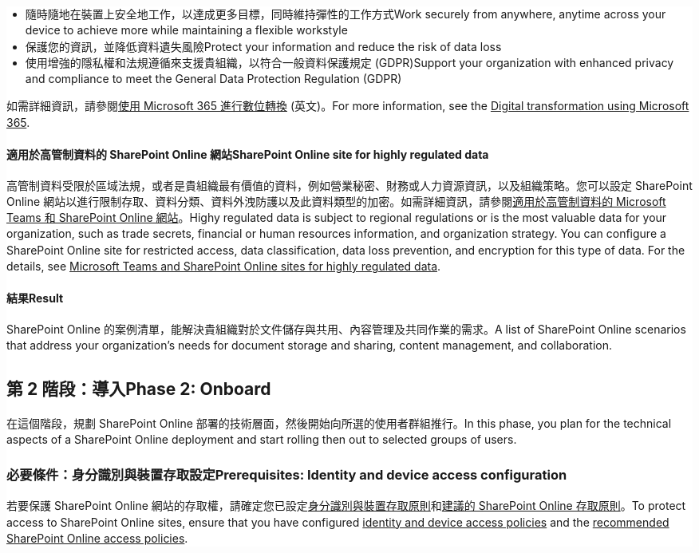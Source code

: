 - <span data-ttu-id="3b690-151">隨時隨地在裝置上安全地工作，以達成更多目標，同時維持彈性的工作方式</span><span class="sxs-lookup"><span data-stu-id="3b690-151">Work securely from anywhere, anytime across your device to achieve more while maintaining a flexible workstyle</span></span>
- <span data-ttu-id="3b690-152">保護您的資訊，並降低資料遺失風險</span><span class="sxs-lookup"><span data-stu-id="3b690-152">Protect your information and reduce the risk of data loss</span></span>
- <span data-ttu-id="3b690-153">使用增強的隱私權和法規遵循來支援貴組織，以符合一般資料保護規定 (GDPR)</span><span class="sxs-lookup"><span data-stu-id="3b690-153">Support your organization with enhanced privacy and compliance to meet the General Data Protection Regulation (GDPR)</span></span>

<span data-ttu-id="3b690-154">如需詳細資訊，請參閱[使用 Microsoft 365 進行數位轉換](http://transform.microsoft.com) (英文)。</span><span class="sxs-lookup"><span data-stu-id="3b690-154">For more information, see the [Digital transformation using Microsoft 365](http://transform.microsoft.com).</span></span> 

#### <a name="sharepoint-online-site-for-highly-regulated-data"></a><span data-ttu-id="3b690-155">適用於高管制資料的 SharePoint Online 網站</span><span class="sxs-lookup"><span data-stu-id="3b690-155">SharePoint Online site for highly regulated data</span></span>

<span data-ttu-id="3b690-p106">高管制資料受限於區域法規，或者是貴組織最有價值的資料，例如營業秘密、財務或人力資源資訊，以及組織策略。您可以設定 SharePoint Online 網站以進行限制存取、資料分類、資料外洩防護以及此資料類型的加密。如需詳細資訊，請參閱[適用於高管制資料的 Microsoft Teams 和 SharePoint Online 網站](teams-sharepoint-online-sites-highly-regulated-data.md)。</span><span class="sxs-lookup"><span data-stu-id="3b690-p106">Highy regulated data is subject to regional regulations or is the most valuable data for your organization, such as trade secrets, financial or human resources information, and organization strategy. You can configure a SharePoint Online site for restricted access, data classification, data loss prevention, and encryption for this type of data. For the details, see [Microsoft Teams and SharePoint Online sites for highly regulated data](teams-sharepoint-online-sites-highly-regulated-data.md).</span></span>

#### <a name="result"></a><span data-ttu-id="3b690-159">結果</span><span class="sxs-lookup"><span data-stu-id="3b690-159">Result</span></span>
<span data-ttu-id="3b690-160">SharePoint Online 的案例清單，能解決貴組織對於文件儲存與共用、內容管理及共同作業的需求。</span><span class="sxs-lookup"><span data-stu-id="3b690-160">A list of SharePoint Online scenarios that address your organization’s needs for document storage and sharing, content management, and collaboration.</span></span>

## <a name="phase-2-onboard"></a><span data-ttu-id="3b690-161">第 2 階段：導入</span><span class="sxs-lookup"><span data-stu-id="3b690-161">Phase 2: Onboard</span></span>

<span data-ttu-id="3b690-162">在這個階段，規劃 SharePoint Online 部署的技術層面，然後開始向所選的使用者群組推行。</span><span class="sxs-lookup"><span data-stu-id="3b690-162">In this phase, you plan for the technical aspects of a SharePoint Online deployment and start rolling then out to selected groups of users.</span></span>

### <a name="prerequisites-identity-and-device-access-configuration"></a><span data-ttu-id="3b690-163">必要條件：身分識別與裝置存取設定</span><span class="sxs-lookup"><span data-stu-id="3b690-163">Prerequisites: Identity and device access configuration</span></span>

<span data-ttu-id="3b690-164">若要保護 SharePoint Online 網站的存取權，請確定您已設定[身分識別與裝置存取原則](identity-access-policies.md)和[建議的 SharePoint Online 存取原則](sharepoint-file-access-policies.md)。</span><span class="sxs-lookup"><span data-stu-id="3b690-164">To protect access to SharePoint Online sites, ensure that you have configured [identity and device access policies](identity-access-policies.md) and the [recommended SharePoint Online access policies](sharepoint-file-access-policies.md).</span></span>
